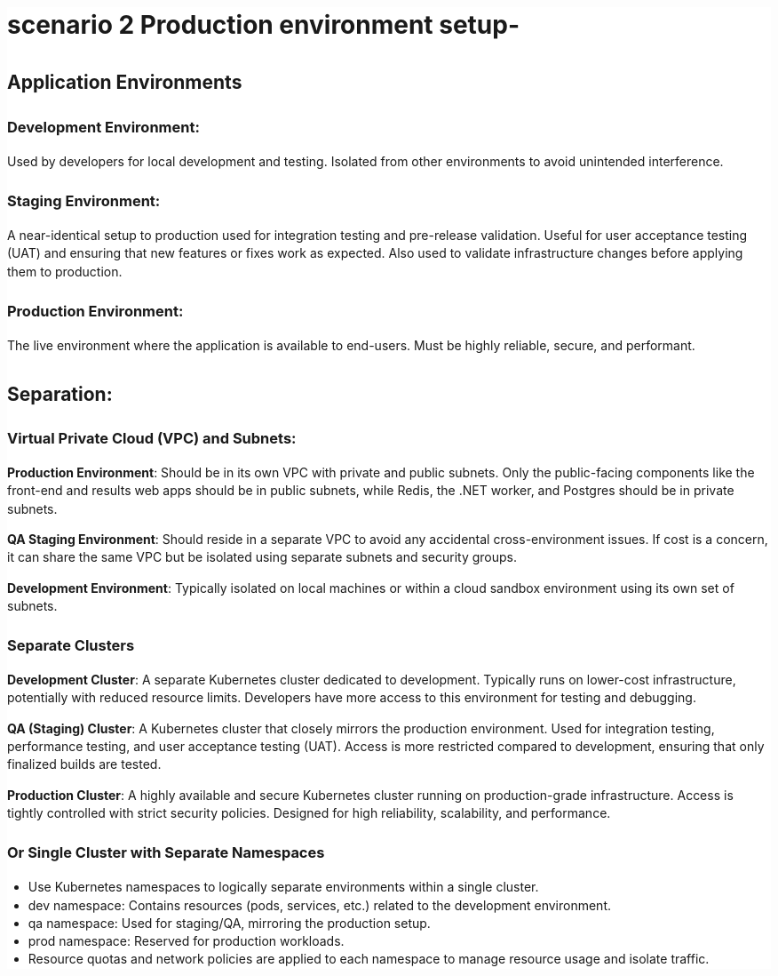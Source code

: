 # scenario 2 Production environment setup-

## Application Environments
### Development Environment:
Used by developers for local development and testing.
Isolated from other environments to avoid unintended interference.
### Staging Environment:
A near-identical setup to production used for integration testing and pre-release validation.
Useful for user acceptance testing (UAT) and ensuring that new features or fixes work as expected.
Also used to validate infrastructure changes before applying them to production.
### Production Environment:
The live environment where the application is available to end-users.
Must be highly reliable, secure, and performant.

## Separation:
### Virtual Private Cloud (VPC) and Subnets:
**Production Environment**: Should be in its own VPC with private and public subnets. Only the public-facing components like the front-end and results web apps should be in public subnets, while Redis, the .NET worker, and Postgres should be in private subnets.

**QA Staging Environment**: Should reside in a separate VPC to avoid any accidental cross-environment issues. If cost is a concern, it can share the same VPC but be isolated using separate subnets and security groups.

**Development Environment**: Typically isolated on local machines or within a cloud sandbox environment using its own set of subnets.

### Separate Clusters
**Development Cluster**:
A separate Kubernetes cluster dedicated to development.
Typically runs on lower-cost infrastructure, potentially with reduced resource limits.
Developers have more access to this environment for testing and debugging.

**QA (Staging) Cluster**:
A Kubernetes cluster that closely mirrors the production environment.
Used for integration testing, performance testing, and user acceptance testing (UAT).
Access is more restricted compared to development, ensuring that only finalized builds are tested.

**Production Cluster**:
A highly available and secure Kubernetes cluster running on production-grade infrastructure.
Access is tightly controlled with strict security policies.
Designed for high reliability, scalability, and performance.

###  Or Single Cluster with Separate Namespaces

- Use Kubernetes namespaces to logically separate environments within a single cluster.
- dev namespace: Contains resources (pods, services, etc.) related to the development environment.
- qa namespace: Used for staging/QA, mirroring the production setup.
- prod namespace: Reserved for production workloads.
- Resource quotas and network policies are applied to each namespace to manage resource usage and isolate traffic.

